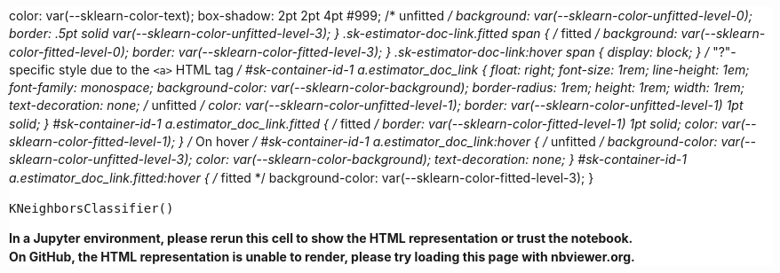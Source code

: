   color: var(--sklearn-color-text);
  box-shadow: 2pt 2pt 4pt #999;
  /* unfitted */
  background: var(--sklearn-color-unfitted-level-0);
  border: .5pt solid var(--sklearn-color-unfitted-level-3);
}
&#10;.sk-estimator-doc-link.fitted span {
  /* fitted */
  background: var(--sklearn-color-fitted-level-0);
  border: var(--sklearn-color-fitted-level-3);
}
&#10;.sk-estimator-doc-link:hover span {
  display: block;
}
&#10;/* "?"-specific style due to the `<a>` HTML tag */
&#10;#sk-container-id-1 a.estimator_doc_link {
  float: right;
  font-size: 1rem;
  line-height: 1em;
  font-family: monospace;
  background-color: var(--sklearn-color-background);
  border-radius: 1rem;
  height: 1rem;
  width: 1rem;
  text-decoration: none;
  /* unfitted */
  color: var(--sklearn-color-unfitted-level-1);
  border: var(--sklearn-color-unfitted-level-1) 1pt solid;
}
&#10;#sk-container-id-1 a.estimator_doc_link.fitted {
  /* fitted */
  border: var(--sklearn-color-fitted-level-1) 1pt solid;
  color: var(--sklearn-color-fitted-level-1);
}
&#10;/* On hover */
#sk-container-id-1 a.estimator_doc_link:hover {
  /* unfitted */
  background-color: var(--sklearn-color-unfitted-level-3);
  color: var(--sklearn-color-background);
  text-decoration: none;
}
&#10;#sk-container-id-1 a.estimator_doc_link.fitted:hover {
  /* fitted */
  background-color: var(--sklearn-color-fitted-level-3);
}
</style><div id="sk-container-id-1" class="sk-top-container"><div class="sk-text-repr-fallback"><pre>KNeighborsClassifier()</pre><b>In a Jupyter environment, please rerun this cell to show the HTML representation or trust the notebook. <br />On GitHub, the HTML representation is unable to render, please try loading this page with nbviewer.org.</b></div><div class="sk-container" hidden><div class="sk-item"><div class="sk-estimator fitted sk-toggleable"><input class="sk-toggleable__control sk-hidden--visually" id="sk-estimator-id-1" type="checkbox" checked><label for="sk-estimator-id-1" class="sk-toggleable__label fitted sk-toggleable__label-arrow fitted">&nbsp;&nbsp;KNeighborsClassifier<a class="sk-estimator-doc-link fitted" rel="noreferrer" target="_blank" href="https://scikit-learn.org/1.5/modules/generated/sklearn.neighbors.KNeighborsClassifier.html">?<span>Documentation for KNeighborsClassifier</span></a><span class="sk-estimator-doc-link fitted">i<span>Fitted</span></span></label><div class="sk-toggleable__content fitted"><pre>KNeighborsClassifier()</pre></div> </div></div></div></div>
